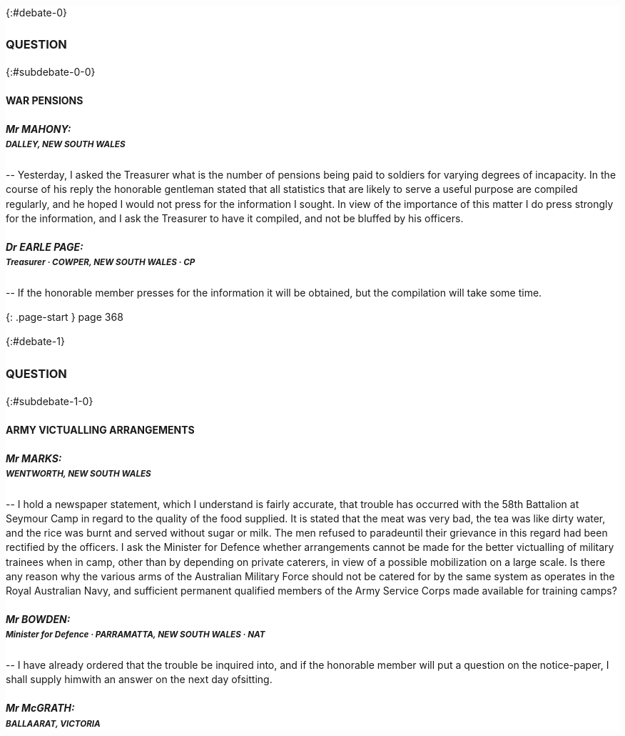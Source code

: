 {:#debate-0}
### QUESTION

{:#subdebate-0-0}
#### WAR PENSIONS

##### Mr MAHONY:<br><small class="text-muted">DALLEY, NEW SOUTH WALES</small>

-- Yesterday, I asked  the Treasurer what is the number of pensions being paid to soldiers for varying degrees of incapacity. In the course of his reply the honorable gentleman stated that all statistics that are likely to serve a useful purpose are compiled regularly, and he hoped I would  not press for the information I sought. In view of the importance of this matter I do press strongly for the information, and I ask the Treasurer to have it compiled, and not be bluffed by his officers. 

##### Dr EARLE PAGE:<br><small class="text-muted">Treasurer &middot; COWPER, NEW SOUTH WALES &middot; CP</small>

-- If the honorable member presses for the information it will be obtained, but the compilation will take some time. 

{: .page-start }
page 368

{:#debate-1}
### QUESTION

{:#subdebate-1-0}
#### ARMY VICTUALLING ARRANGEMENTS

##### Mr MARKS:<br><small class="text-muted">WENTWORTH, NEW SOUTH WALES</small>

-- I hold a newspaper statement, which I understand is fairly accurate, that trouble has occurred with the 58th Battalion at Seymour Camp in regard to the quality of the food supplied. It is stated that the meat was very bad, the tea was like dirty water, and the rice was burnt and served without sugar or milk. The men refused to paradeuntil their grievance in this regard had been rectified by the officers. I ask the Minister for Defence whether arrangements cannot be made for the better victualling of military trainees when in camp, other than by depending on private caterers, in view of a possible mobilization on a large scale. Is there any reason why the various arms of the Australian Military Force should not be catered for by the same system as operates in the Royal Australian Navy, and sufficient permanent qualified members of the Army Service Corps made available for training camps? 

##### Mr BOWDEN:<br><small class="text-muted">Minister for Defence &middot; PARRAMATTA, NEW SOUTH WALES &middot; NAT</small>

-- I have already ordered that the trouble be inquired into, and if the honorable member will put a question on the notice-paper, I shall supply himwith an answer on the next day ofsitting. 

##### Mr McGRATH:<br><small class="text-muted">BALLAARAT, VICTORIA</small>
